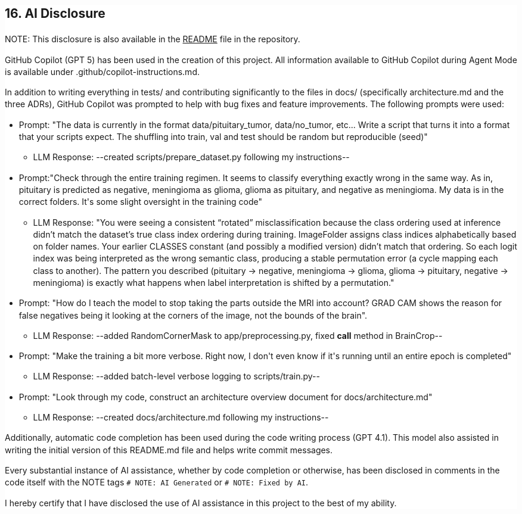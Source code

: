 ## 16. AI Disclosure

NOTE: This disclosure is also available in the [README](https://github.com/chempananickal/Tumor_Classifier/blob/main/README.md) file in the repository.

GitHub Copilot (GPT 5) has been used in the creation of this project. All information available to GitHub Copilot during Agent Mode is available under .github/copilot-instructions.md.

In addition to writing everything in tests/ and contributing significantly to the files in docs/ (specifically architecture.md and the three ADRs), GitHub Copilot was prompted to help with bug fixes and feature improvements. The following prompts were used:

- Prompt: "The data is currently in the format data/pituitary_tumor, data/no_tumor, etc... Write a script that turns it into a format that your scripts expect. The shuffling into train, val and test should be random but reproducible (seed)"

	- LLM Response: --created scripts/prepare_dataset.py following my instructions--

- Prompt:"Check through the entire training regimen. It seems to classify everything exactly wrong in the same way. As in, pituitary is predicted as negative, meningioma as glioma, glioma as pituitary, and negative as meningioma. My data is in the correct folders. It's some slight oversight in the training code"

	- LLM Response: "You were seeing a consistent “rotated” misclassification because the class ordering used at inference didn’t match the dataset’s true class index ordering during training. ImageFolder assigns class indices alphabetically based on folder names. Your earlier CLASSES constant (and possibly a modified version) didn’t match that ordering. So each logit index was being interpreted as the wrong semantic class, producing a stable permutation error (a cycle mapping each class to another). The pattern you described (pituitary -> negative, meningioma -> glioma, glioma -> pituitary, negative -> meningioma) is exactly what happens when label interpretation is shifted by a permutation."

- Prompt: "How do I teach the model to stop taking the parts outside the MRI into account? GRAD CAM shows the reason for false negatives being it looking at the corners of the image, not the bounds of the brain".

	- LLM Response: --added RandomCornerMask to app/preprocessing.py, fixed __call__ method in BrainCrop--

- Prompt: "Make the training a bit more verbose. Right now, I don't even know if it's running until an entire epoch is completed"

	- LLM Response: --added batch-level verbose logging to scripts/train.py--

- Prompt: "Look through my code, construct an architecture overview document for docs/architecture.md"

	- LLM Response: --created docs/architecture.md following my instructions--

Additionally, automatic code completion has been used during the code writing process (GPT 4.1). This model also assisted in writing the initial version of this README.md file and helps write commit messages.

Every substantial instance of AI assistance, whether by code completion or otherwise, has been disclosed in comments in the code itself with the NOTE tags `# NOTE: AI Generated` or `# NOTE: Fixed by AI`.

I hereby certify that I have disclosed the use of AI assistance in this project to the best of my ability.
